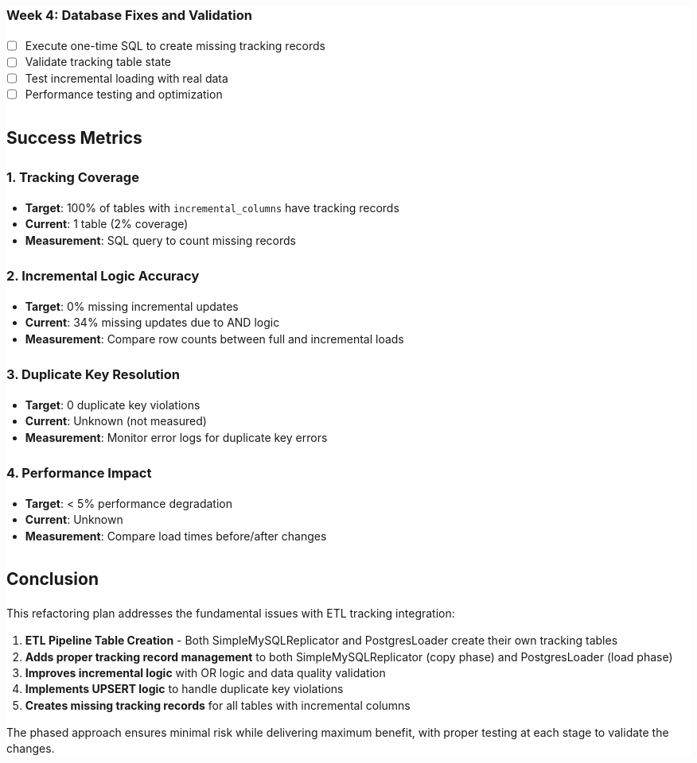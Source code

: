 ### **Week 4: Database Fixes and Validation**
- [ ] Execute one-time SQL to create missing tracking records
- [ ] Validate tracking table state
- [ ] Test incremental loading with real data
- [ ] Performance testing and optimization

## **Success Metrics**

### **1. Tracking Coverage**
- **Target**: 100% of tables with `incremental_columns` have tracking records
- **Current**: 1 table (2% coverage)
- **Measurement**: SQL query to count missing records

### **2. Incremental Logic Accuracy**
- **Target**: 0% missing incremental updates
- **Current**: 34% missing updates due to AND logic
- **Measurement**: Compare row counts between full and incremental loads

### **3. Duplicate Key Resolution**
- **Target**: 0 duplicate key violations
- **Current**: Unknown (not measured)
- **Measurement**: Monitor error logs for duplicate key errors

### **4. Performance Impact**
- **Target**: < 5% performance degradation
- **Current**: Unknown
- **Measurement**: Compare load times before/after changes

## **Conclusion**

This refactoring plan addresses the fundamental issues with ETL tracking integration:

1. **ETL Pipeline Table Creation** - Both SimpleMySQLReplicator and PostgresLoader create their own tracking tables
2. **Adds proper tracking record management** to both SimpleMySQLReplicator (copy phase) and PostgresLoader (load phase)
3. **Improves incremental logic** with OR logic and data quality validation
4. **Implements UPSERT logic** to handle duplicate key violations
5. **Creates missing tracking records** for all tables with incremental columns

The phased approach ensures minimal risk while delivering maximum benefit, with proper testing at each stage to validate the changes. 